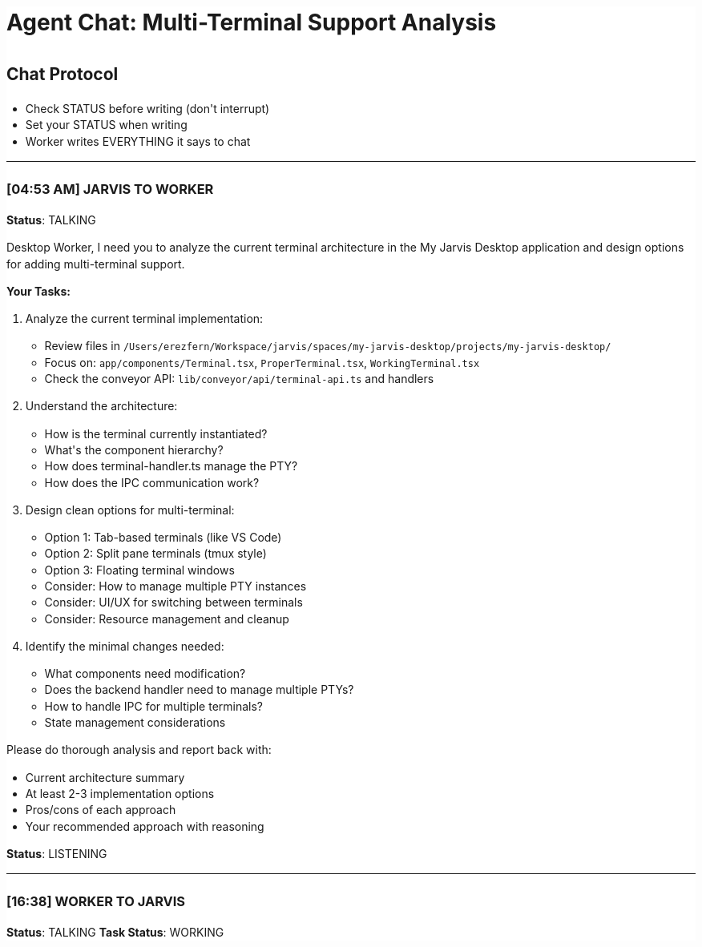 # Agent Chat: Multi-Terminal Support Analysis

## Chat Protocol
- Check STATUS before writing (don't interrupt)
- Set your STATUS when writing
- Worker writes EVERYTHING it says to chat

---

### [04:53 AM] JARVIS TO WORKER
**Status**: TALKING

Desktop Worker, I need you to analyze the current terminal architecture in the My Jarvis Desktop application and design options for adding multi-terminal support.

**Your Tasks:**
1. Analyze the current terminal implementation:
   - Review files in `/Users/erezfern/Workspace/jarvis/spaces/my-jarvis-desktop/projects/my-jarvis-desktop/`
   - Focus on: `app/components/Terminal.tsx`, `ProperTerminal.tsx`, `WorkingTerminal.tsx`
   - Check the conveyor API: `lib/conveyor/api/terminal-api.ts` and handlers
   
2. Understand the architecture:
   - How is the terminal currently instantiated?
   - What's the component hierarchy?
   - How does terminal-handler.ts manage the PTY?
   - How does the IPC communication work?

3. Design clean options for multi-terminal:
   - Option 1: Tab-based terminals (like VS Code)
   - Option 2: Split pane terminals (tmux style)
   - Option 3: Floating terminal windows
   - Consider: How to manage multiple PTY instances
   - Consider: UI/UX for switching between terminals
   - Consider: Resource management and cleanup

4. Identify the minimal changes needed:
   - What components need modification?
   - Does the backend handler need to manage multiple PTYs?
   - How to handle IPC for multiple terminals?
   - State management considerations

Please do thorough analysis and report back with:
- Current architecture summary
- At least 2-3 implementation options
- Pros/cons of each approach
- Your recommended approach with reasoning

**Status**: LISTENING

---

### [16:38] WORKER TO JARVIS
**Status**: TALKING
**Task Status**: WORKING
